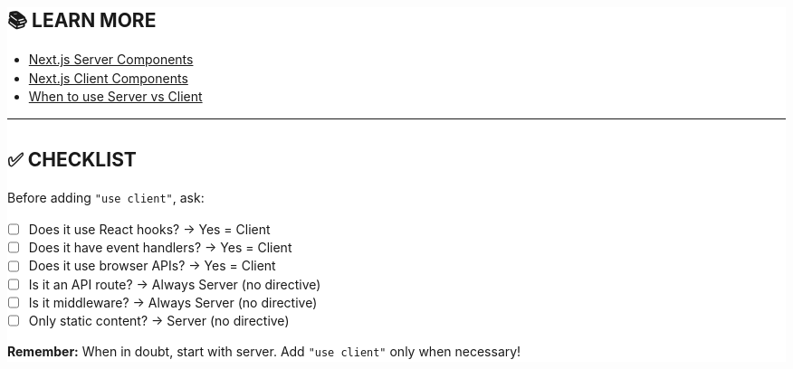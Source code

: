 
## 📚 LEARN MORE

- [Next.js Server Components](https://nextjs.org/docs/app/building-your-application/rendering/server-components)
- [Next.js Client Components](https://nextjs.org/docs/app/building-your-application/rendering/client-components)
- [When to use Server vs Client](https://nextjs.org/docs/app/building-your-application/rendering/composition-patterns)

---

## ✅ CHECKLIST

Before adding `"use client"`, ask:

- [ ] Does it use React hooks? → Yes = Client
- [ ] Does it have event handlers? → Yes = Client
- [ ] Does it use browser APIs? → Yes = Client
- [ ] Is it an API route? → Always Server (no directive)
- [ ] Is it middleware? → Always Server (no directive)
- [ ] Only static content? → Server (no directive)

**Remember:** When in doubt, start with server. Add `"use client"` only when necessary!
